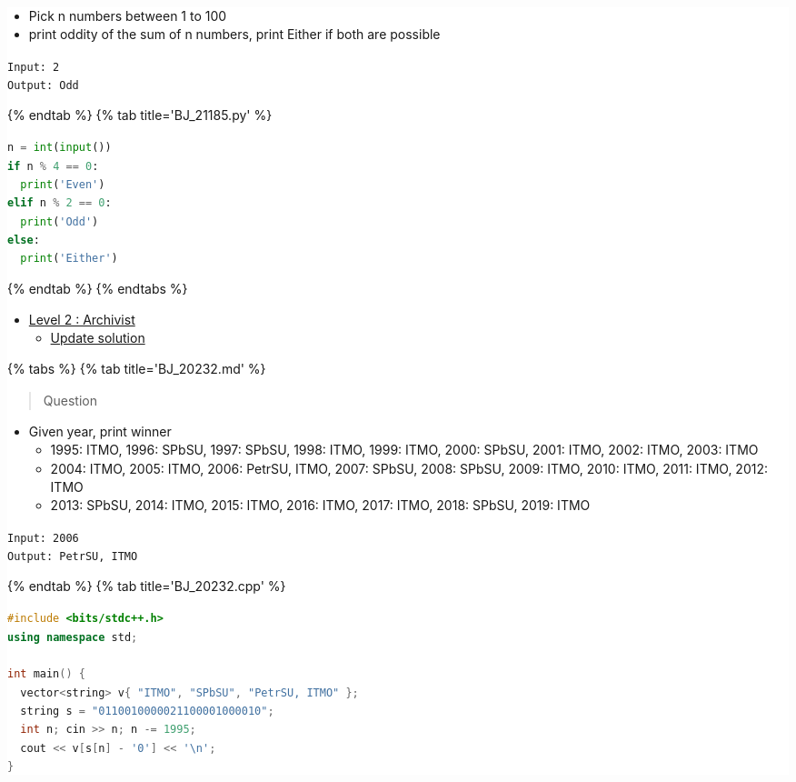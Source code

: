* Pick n numbers between 1 to 100
* print oddity of the sum of n numbers, print Either if both are possible

```txt
Input: 2
Output: Odd
```

{% endtab %}
{% tab title='BJ_21185.py' %}

```py
n = int(input())
if n % 4 == 0:
  print('Even')
elif n % 2 == 0:
  print('Odd')
else:
  print('Either')
```

{% endtab %}
{% endtabs %}

* [Level 2 : Archivist](http://acmicpc.net/problem/20232)
  * [Update solution](https://github.com/seanhwangg/algorithm/edit/main/syntax/conditional/if-elif/BJ_20232.md)

{% tabs %}
{% tab title='BJ_20232.md' %}

> Question

* Given year, print winner
  * 1995: ITMO, 1996: SPbSU, 1997: SPbSU, 1998: ITMO, 1999: ITMO, 2000: SPbSU, 2001: ITMO, 2002: ITMO, 2003: ITMO
  * 2004: ITMO, 2005: ITMO, 2006: PetrSU, ITMO, 2007: SPbSU, 2008: SPbSU, 2009: ITMO, 2010: ITMO, 2011: ITMO, 2012: ITMO
  * 2013: SPbSU, 2014: ITMO, 2015: ITMO, 2016: ITMO, 2017: ITMO, 2018: SPbSU, 2019: ITMO

```txt
Input: 2006
Output: PetrSU, ITMO
```

{% endtab %}
{% tab title='BJ_20232.cpp' %}

```cpp
#include <bits/stdc++.h>
using namespace std;

int main() {
  vector<string> v{ "ITMO", "SPbSU", "PetrSU, ITMO" };
  string s = "0110010000021100001000010";
  int n; cin >> n; n -= 1995;
  cout << v[s[n] - '0'] << '\n';
}
```


[//]: # (BJ_21185)
[//]: # (BJ_21185)
[//]: # (BJ_14681)
[//]: # (BJ_2965)
[//]: # (BJ_17874)